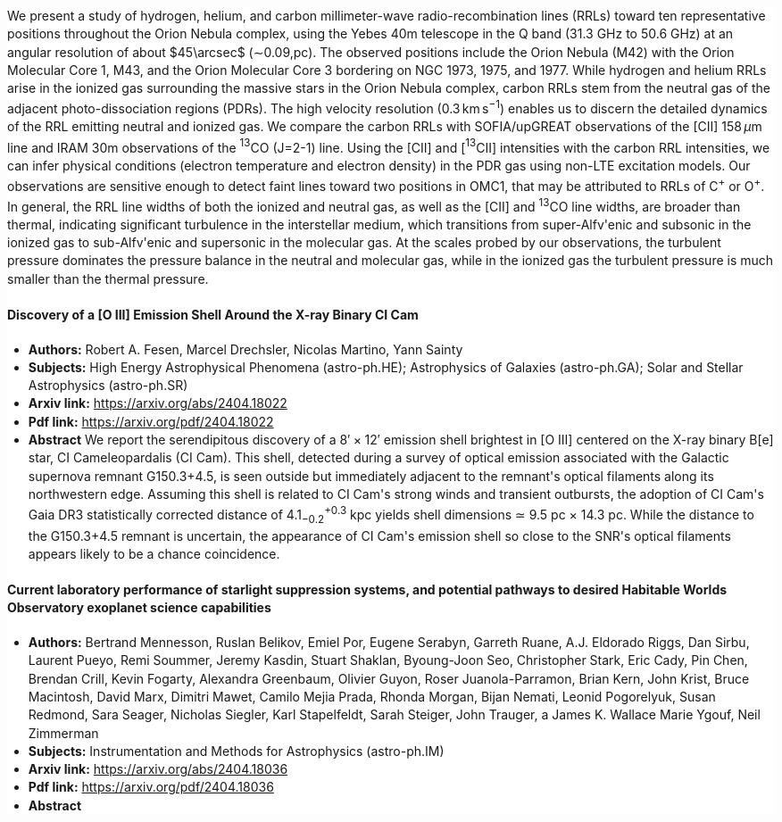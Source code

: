  We present a study of hydrogen, helium, and carbon millimeter-wave radio-recombination lines (RRLs) toward ten representative positions throughout the Orion Nebula complex, using the Yebes 40m telescope in the Q band (31.3 GHz to 50.6 GHz) at an angular resolution of about $45\arcsec$ ($\sim$0.09\,pc). The observed positions include the Orion Nebula (M42) with the Orion Molecular Core 1, M43, and the Orion Molecular Core 3 bordering on NGC 1973, 1975, and 1977. While hydrogen and helium RRLs arise in the ionized gas surrounding the massive stars in the Orion Nebula complex, carbon RRLs stem from the neutral gas of the adjacent photo-dissociation regions (PDRs). The high velocity resolution ($0.3\,\mathrm{km\,s^{-1}}$) enables us to discern the detailed dynamics of the RRL emitting neutral and ionized gas. We compare the carbon RRLs with SOFIA/upGREAT observations of the [CII] $158\,\mu\mathrm{m}$ line and IRAM 30m observations of the $^{13}$CO (J=2-1) line. Using the [CII] and [$^{13}$CII] intensities with the carbon RRL intensities, we can infer physical conditions (electron temperature and electron density) in the PDR gas using non-LTE excitation models. Our observations are sensitive enough to detect faint lines toward two positions in OMC1, that may be attributed to RRLs of C$^+$ or O$^+$. In general, the RRL line widths of both the ionized and neutral gas, as well as the [CII] and $^{13}$CO line widths, are broader than thermal, indicating significant turbulence in the interstellar medium, which transitions from super-Alfv\'enic and subsonic in the ionized gas to sub-Alfv\'enic and supersonic in the molecular gas. At the scales probed by our observations, the turbulent pressure dominates the pressure balance in the neutral and molecular gas, while in the ionized gas the turbulent pressure is much smaller than the thermal pressure.
#### Discovery of a [O III] Emission Shell Around the X-ray Binary CI Cam
 - **Authors:** Robert A. Fesen, Marcel Drechsler, Nicolas Martino, Yann Sainty
 - **Subjects:** High Energy Astrophysical Phenomena (astro-ph.HE); Astrophysics of Galaxies (astro-ph.GA); Solar and Stellar Astrophysics (astro-ph.SR)
 - **Arxiv link:** https://arxiv.org/abs/2404.18022
 - **Pdf link:** https://arxiv.org/pdf/2404.18022
 - **Abstract**
 We report the serendipitous discovery of a $8' \times 12'$ emission shell brightest in [O III] centered on the X-ray binary B[e] star, CI Cameleopardalis (CI Cam). This shell, detected during a survey of optical emission associated with the Galactic supernova remnant G150.3+4.5, is seen outside but immediately adjacent to the remnant's optical filaments along its northwestern edge. Assuming this shell is related to CI Cam's strong winds and transient outbursts, the adoption of CI Cam's Gaia DR3 statistically corrected distance of 4.1$^{+0.3}_{-0.2}$ kpc yields shell dimensions $\simeq$ 9.5 pc $\times$ 14.3 pc. While the distance to the G150.3+4.5 remnant is uncertain, the appearance of CI Cam's emission shell so close to the SNR's optical filaments appears likely to be a chance coincidence.
#### Current laboratory performance of starlight suppression systems, and  potential pathways to desired Habitable Worlds Observatory exoplanet science  capabilities
 - **Authors:** Bertrand Mennesson, Ruslan Belikov, Emiel Por, Eugene Serabyn, Garreth Ruane, A.J. Eldorado Riggs, Dan Sirbu, Laurent Pueyo, Remi Soummer, Jeremy Kasdin, Stuart Shaklan, Byoung-Joon Seo, Christopher Stark, Eric Cady, Pin Chen, Brendan Crill, Kevin Fogarty, Alexandra Greenbaum, Olivier Guyon, Roser Juanola-Parramon, Brian Kern, John Krist, Bruce Macintosh, David Marx, Dimitri Mawet, Camilo Mejia Prada, Rhonda Morgan, Bijan Nemati, Leonid Pogorelyuk, Susan Redmond, Sara Seager, Nicholas Siegler, Karl Stapelfeldt, Sarah Steiger, John Trauger, a James K. Wallace Marie Ygouf, Neil Zimmerman
 - **Subjects:** Instrumentation and Methods for Astrophysics (astro-ph.IM)
 - **Arxiv link:** https://arxiv.org/abs/2404.18036
 - **Pdf link:** https://arxiv.org/pdf/2404.18036
 - **Abstract**